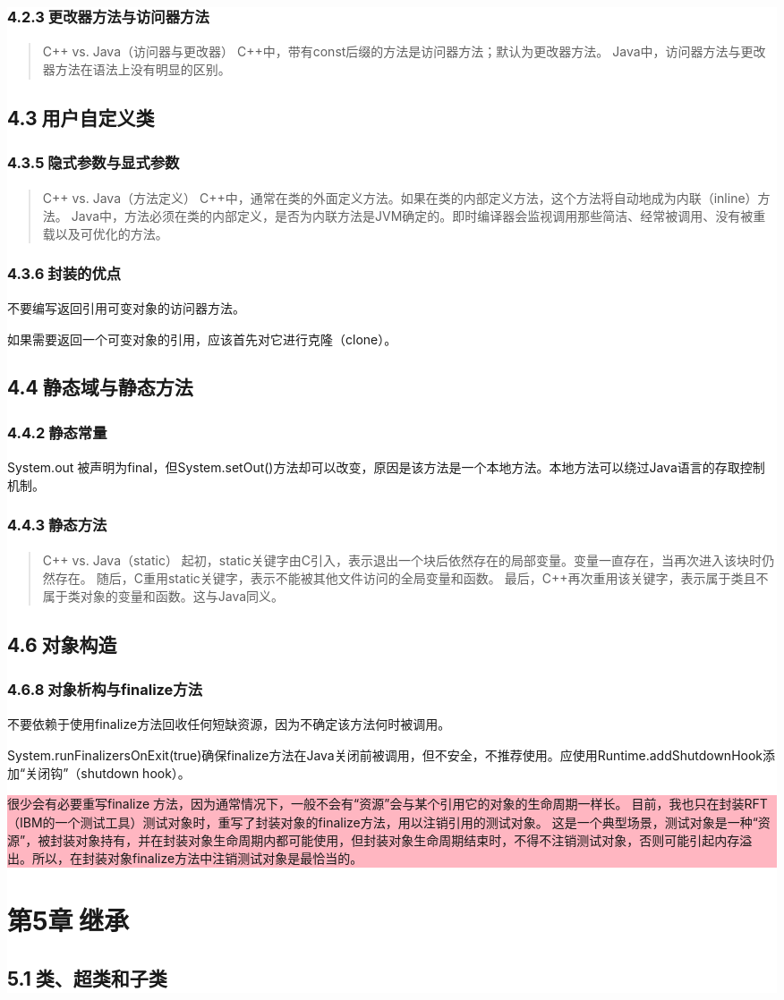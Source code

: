 ### 4.2.3 更改器方法与访问器方法

> C++ vs. Java（访问器与更改器）
> C++中，带有const后缀的方法是访问器方法；默认为更改器方法。
> Java中，访问器方法与更改器方法在语法上没有明显的区别。

## 4.3 用户自定义类

### 4.3.5 隐式参数与显式参数

> C++ vs. Java（方法定义）
> C++中，通常在类的外面定义方法。如果在类的内部定义方法，这个方法将自动地成为内联（inline）方法。
> Java中，方法必须在类的内部定义，是否为内联方法是JVM确定的。即时编译器会监视调用那些简洁、经常被调用、没有被重载以及可优化的方法。

### 4.3.6 封装的优点

不要编写返回引用可变对象的访问器方法。

如果需要返回一个可变对象的引用，应该首先对它进行克隆（clone）。

## 4.4 静态域与静态方法

### 4.4.2 静态常量

System.out 被声明为final，但System.setOut()方法却可以改变，原因是该方法是一个本地方法。本地方法可以绕过Java语言的存取控制机制。

### 4.4.3 静态方法

> C++ vs. Java（static）
> 起初，static关键字由C引入，表示退出一个块后依然存在的局部变量。变量一直存在，当再次进入该块时仍然存在。
> 随后，C重用static关键字，表示不能被其他文件访问的全局变量和函数。
> 最后，C++再次重用该关键字，表示属于类且不属于类对象的变量和函数。这与Java同义。

## 4.6 对象构造

### 4.6.8 对象析构与finalize方法

不要依赖于使用finalize方法回收任何短缺资源，因为不确定该方法何时被调用。

System.runFinalizersOnExit(true)确保finalize方法在Java关闭前被调用，但不安全，不推荐使用。应使用Runtime.addShutdownHook添加“关闭钩”（shutdown hook）。

<div style='background-color:LightPink'>很少会有必要重写finalize 方法，因为通常情况下，一般不会有“资源”会与某个引用它的对象的生命周期一样长。
目前，我也只在封装RFT（IBM的一个测试工具）测试对象时，重写了封装对象的finalize方法，用以注销引用的测试对象。
这是一个典型场景，测试对象是一种“资源”，被封装对象持有，并在封装对象生命周期内都可能使用，但封装对象生命周期结束时，不得不注销测试对象，否则可能引起内存溢出。所以，在封装对象finalize方法中注销测试对象是最恰当的。
</div>

# 第5章 继承

## 5.1 类、超类和子类
